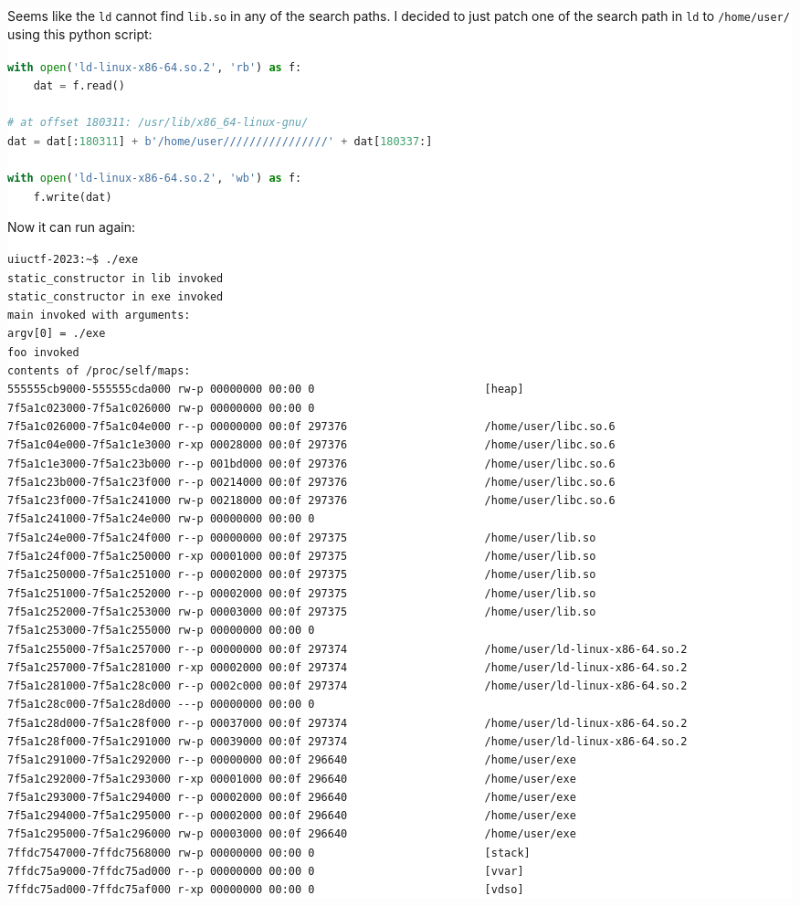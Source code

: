Seems like the `ld` cannot find `lib.so` in any of the search paths. I decided to just patch one of the search path in `ld` to `/home/user/` using this python script:

```python
with open('ld-linux-x86-64.so.2', 'rb') as f:
    dat = f.read()

# at offset 180311: /usr/lib/x86_64-linux-gnu/
dat = dat[:180311] + b'/home/user////////////////' + dat[180337:]

with open('ld-linux-x86-64.so.2', 'wb') as f:
    f.write(dat)
```

Now it can run again:

```
uiuctf-2023:~$ ./exe
static_constructor in lib invoked
static_constructor in exe invoked
main invoked with arguments:
argv[0] = ./exe
foo invoked
contents of /proc/self/maps:
555555cb9000-555555cda000 rw-p 00000000 00:00 0                          [heap]
7f5a1c023000-7f5a1c026000 rw-p 00000000 00:00 0
7f5a1c026000-7f5a1c04e000 r--p 00000000 00:0f 297376                     /home/user/libc.so.6
7f5a1c04e000-7f5a1c1e3000 r-xp 00028000 00:0f 297376                     /home/user/libc.so.6
7f5a1c1e3000-7f5a1c23b000 r--p 001bd000 00:0f 297376                     /home/user/libc.so.6
7f5a1c23b000-7f5a1c23f000 r--p 00214000 00:0f 297376                     /home/user/libc.so.6
7f5a1c23f000-7f5a1c241000 rw-p 00218000 00:0f 297376                     /home/user/libc.so.6
7f5a1c241000-7f5a1c24e000 rw-p 00000000 00:00 0
7f5a1c24e000-7f5a1c24f000 r--p 00000000 00:0f 297375                     /home/user/lib.so
7f5a1c24f000-7f5a1c250000 r-xp 00001000 00:0f 297375                     /home/user/lib.so
7f5a1c250000-7f5a1c251000 r--p 00002000 00:0f 297375                     /home/user/lib.so
7f5a1c251000-7f5a1c252000 r--p 00002000 00:0f 297375                     /home/user/lib.so
7f5a1c252000-7f5a1c253000 rw-p 00003000 00:0f 297375                     /home/user/lib.so
7f5a1c253000-7f5a1c255000 rw-p 00000000 00:00 0
7f5a1c255000-7f5a1c257000 r--p 00000000 00:0f 297374                     /home/user/ld-linux-x86-64.so.2
7f5a1c257000-7f5a1c281000 r-xp 00002000 00:0f 297374                     /home/user/ld-linux-x86-64.so.2
7f5a1c281000-7f5a1c28c000 r--p 0002c000 00:0f 297374                     /home/user/ld-linux-x86-64.so.2
7f5a1c28c000-7f5a1c28d000 ---p 00000000 00:00 0
7f5a1c28d000-7f5a1c28f000 r--p 00037000 00:0f 297374                     /home/user/ld-linux-x86-64.so.2
7f5a1c28f000-7f5a1c291000 rw-p 00039000 00:0f 297374                     /home/user/ld-linux-x86-64.so.2
7f5a1c291000-7f5a1c292000 r--p 00000000 00:0f 296640                     /home/user/exe
7f5a1c292000-7f5a1c293000 r-xp 00001000 00:0f 296640                     /home/user/exe
7f5a1c293000-7f5a1c294000 r--p 00002000 00:0f 296640                     /home/user/exe
7f5a1c294000-7f5a1c295000 r--p 00002000 00:0f 296640                     /home/user/exe
7f5a1c295000-7f5a1c296000 rw-p 00003000 00:0f 296640                     /home/user/exe
7ffdc7547000-7ffdc7568000 rw-p 00000000 00:00 0                          [stack]
7ffdc75a9000-7ffdc75ad000 r--p 00000000 00:00 0                          [vvar]
7ffdc75ad000-7ffdc75af000 r-xp 00000000 00:00 0                          [vdso]
```

